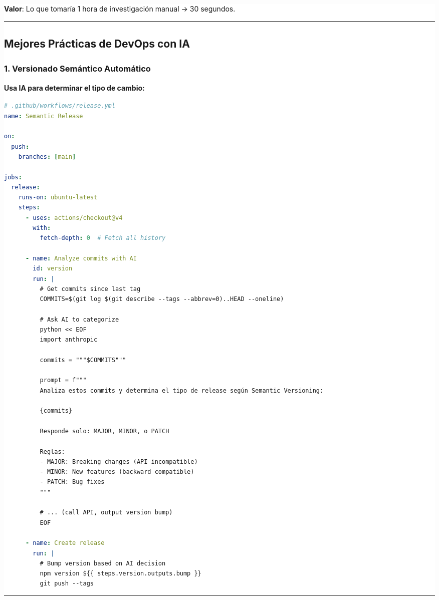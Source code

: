 **Valor**: Lo que tomaría 1 hora de investigación manual → 30 segundos.

---

## Mejores Prácticas de DevOps con IA

### 1. Versionado Semántico Automático

**Usa IA para determinar el tipo de cambio:**

```yaml
# .github/workflows/release.yml
name: Semantic Release

on:
  push:
    branches: [main]

jobs:
  release:
    runs-on: ubuntu-latest
    steps:
      - uses: actions/checkout@v4
        with:
          fetch-depth: 0  # Fetch all history

      - name: Analyze commits with AI
        id: version
        run: |
          # Get commits since last tag
          COMMITS=$(git log $(git describe --tags --abbrev=0)..HEAD --oneline)

          # Ask AI to categorize
          python << EOF
          import anthropic

          commits = """$COMMITS"""

          prompt = f"""
          Analiza estos commits y determina el tipo de release según Semantic Versioning:

          {commits}

          Responde solo: MAJOR, MINOR, o PATCH

          Reglas:
          - MAJOR: Breaking changes (API incompatible)
          - MINOR: New features (backward compatible)
          - PATCH: Bug fixes
          """

          # ... (call API, output version bump)
          EOF

      - name: Create release
        run: |
          # Bump version based on AI decision
          npm version ${{ steps.version.outputs.bump }}
          git push --tags
```

---